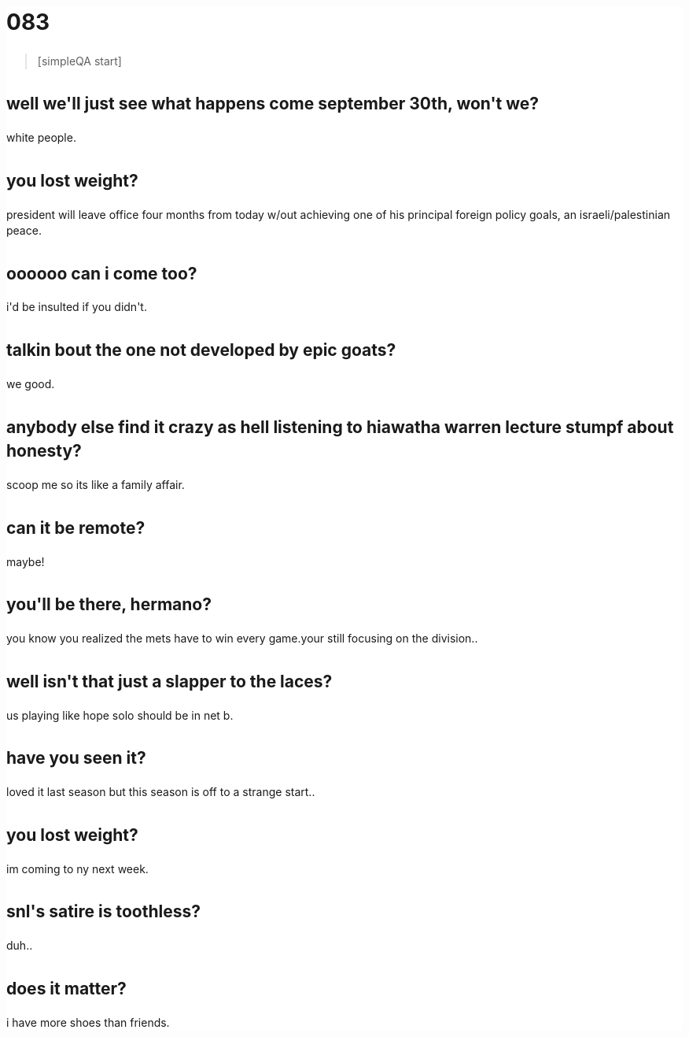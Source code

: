 # 083


> [simpleQA start]

## well we'll just see what happens come september 30th, won't we?
white people.

## you lost weight?
president will leave office four months from today w/out achieving one of his principal foreign policy goals, an israeli/palestinian peace.

## oooooo can i come too?
i'd be insulted if you didn't.

## talkin bout the one not developed by epic goats?
we good.

## anybody else find it crazy as hell listening to hiawatha warren lecture stumpf about honesty?
scoop me so its like a family affair.

## can it be remote?
maybe!

## you'll be there, hermano?
you know you realized the mets have to win every game.your still focusing on the division..

## well isn't that just a slapper to the laces?
us playing like hope solo should be in net b.

## have you seen it?
loved it last season but this season is off to a strange start..

## you lost weight?
im coming to ny next week.

## snl's satire is toothless?
duh..

## does it matter?
i have more shoes than friends.
